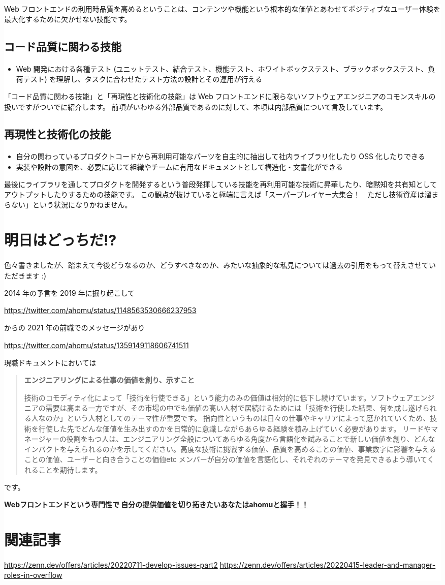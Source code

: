 Web フロントエンドの利用時品質を高めるということは、コンテンツや機能という根本的な価値とあわせてポジティブなユーザー体験を最大化するために欠かせない技能です。

## コード品質に関わる技能

- Web 開発における各種テスト (ユニットテスト、結合テスト、機能テスト、ホワイトボックステスト、ブラックボックステスト、負荷テスト) を理解し、タスクに合わせたテスト方法の設計とその運用が行える

「コード品質に関わる技能」と「再現性と技術化の技能」は Web フロントエンドに限らないソフトウェアエンジニアのコモンスキルの扱いですがついでに紹介します。
前項がいわゆる外部品質であるのに対して、本項は内部品質について言及しています。

## 再現性と技術化の技能

- 自分の関わっているプロダクトコードから再利用可能なパーツを自主的に抽出して社内ライブラリ化したり OSS 化したりできる
- 実装や設計の意図を、必要に応じて組織やチームに有用なドキュメントとして構造化・文書化ができる

最後にライブラリを通してプロダクトを開発するという普段発揮している技能を再利用可能な技術に昇華したり、暗黙知を共有知としてアウトプットしたりするための技能です。
この観点が抜けていると極端に言えば「スーパープレイヤー大集合！　ただし技術資産は溜まらない」という状況になりかねません。

# 明日はどっちだ!?

色々書きましたが、踏まえて今後どうなるのか、どうすべきなのか、みたいな抽象的な私見については過去の引用をもって替えさせていただきます :)

2014 年の予言を 2019 年に掘り起こして

https://twitter.com/ahomu/status/1148563530666237953

からの 2021 年の前職でのメッセージがあり

https://twitter.com/ahomu/status/1359149118606741511

現職ドキュメントにおいては

>**エンジニアリングによる仕事の価値を創り、示すこと**
>
>技術のコモディティ化によって「技術を行使できる」という能力のみの価値は相対的に低下し続けています。ソフトウェアエンジニアの需要は高まる一方ですが、その市場の中でも価値の高い人材で居続けるためには「技術を行使した結果、何を成し遂げられる人なのか」という人材としてのテーマ性が重要です。
>指向性というものは日々の仕事やキャリアによって磨かれていくため、技術を行使した先でどんな価値を生み出すのかを日常的に意識しながらあらゆる経験を積み上げていく必要があります。
>リードやマネージャーの役割をもつ人は、エンジニアリング全般についてあらゆる角度から言語化を試みることで新しい価値を創り、どんなインパクトを与えられるのかを示してください。高度な技術に挑戦する価値、品質を高めることの価値、事業数字に影響を与えることの価値、ユーザーと向き合うことの価値etc メンバーが自分の価値を言語化し、それぞれのテーマを発見できるよう導いてくれることを期待します。

です。

**Webフロントエンドという専門性で [自分の提供価値を切り拓きたいあなたはahomuと握手！！](https://jobs.overflow.co.jp/)**

# 関連記事

https://zenn.dev/offers/articles/20220711-develop-issues-part2
https://zenn.dev/offers/articles/20220415-leader-and-manager-roles-in-overflow

